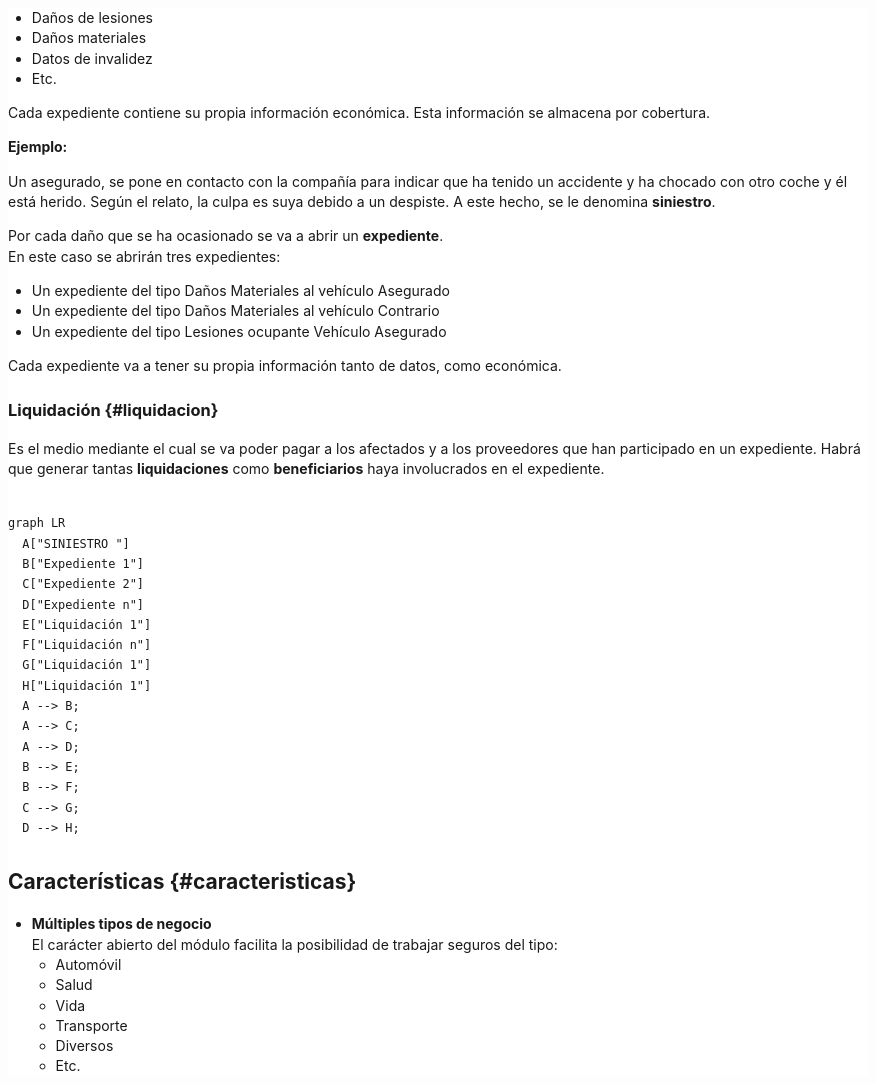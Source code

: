 - Daños de lesiones  
- Daños materiales  
- Datos de invalidez  
- Etc.  

Cada expediente contiene su propia información económica. Esta información se almacena por cobertura.

__Ejemplo:__    

Un asegurado, se pone en contacto con la compañía para indicar que ha tenido un accidente y ha chocado con otro coche y él está herido.
Según el relato, la culpa es suya debido a un despiste. A este hecho, se le denomina __siniestro__.  

Por cada daño que se ha ocasionado se va a abrir un __expediente__.  
En este caso se abrirán tres expedientes:   

- Un expediente del tipo Daños Materiales al vehículo Asegurado   
- Un expediente del tipo Daños Materiales al vehículo Contrario  
- Un expediente del tipo Lesiones ocupante Vehículo Asegurado  

Cada expediente va a tener su propia información tanto de datos, como económica.   

### **Liquidación** {#liquidacion}
Es el medio mediante el cual se va poder pagar a los afectados y a los proveedores que han participado en un expediente.  Habrá que generar tantas __liquidaciones__ como __beneficiarios__ haya involucrados en el expediente. 
######

``` mermaid
graph LR
  A["SINIESTRO "]
  B["Expediente 1"]
  C["Expediente 2"]
  D["Expediente n"]
  E["Liquidación 1"]
  F["Liquidación n"] 
  G["Liquidación 1"]
  H["Liquidación 1"] 
  A --> B;
  A --> C;
  A --> D;
  B --> E;
  B --> F;
  C --> G;
  D --> H;
```

## **Características** {#caracteristicas}

- **Múltiples tipos de negocio**  
  El carácter abierto del módulo facilita la posibilidad de trabajar seguros del tipo:
  - Automóvil
  - Salud
  - Vida
  - Transporte
  - Diversos
  - Etc.

